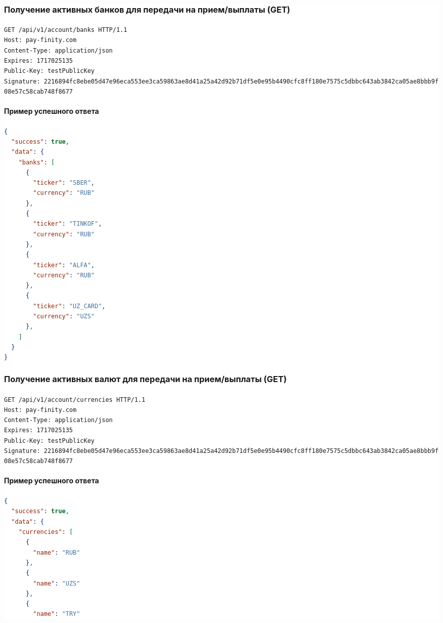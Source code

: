 
### Получение активных банков для передачи на прием/выплаты (GET)
```http
GET /api/v1/account/banks HTTP/1.1
Host: pay-finity.com
Content-Type: application/json
Expires: 1717025135
Public-Key: testPublicKey
Signature: 2216894fc8ebe05d47e96eca553ee3ca59863ae8d41a25a42d92b71df5e0e95b4490cfc8ff180e7575c5dbbc643ab3842ca05ae8bbb9f08e57c58cab748f8677
```
#### Пример успешного ответа
```json
{
  "success": true,
  "data": {
    "banks": [
      {
        "ticker": "SBER",
        "currency": "RUB"
      },
      {
        "ticker": "TINKOF",
        "currency": "RUB"
      },
      {
        "ticker": "ALFA",
        "currency": "RUB"
      },
      {
        "ticker": "UZ_CARD",
        "currency": "UZS"
      },
    ]
  }
}
```

### Получение активных валют для передачи на прием/выплаты (GET)
```http
GET /api/v1/account/currencies HTTP/1.1
Host: pay-finity.com
Content-Type: application/json
Expires: 1717025135
Public-Key: testPublicKey
Signature: 2216894fc8ebe05d47e96eca553ee3ca59863ae8d41a25a42d92b71df5e0e95b4490cfc8ff180e7575c5dbbc643ab3842ca05ae8bbb9f08e57c58cab748f8677
```
#### Пример успешного ответа
```json
{
  "success": true,
  "data": {
    "currencies": [
      {
        "name": "RUB"
      },
      {
        "name": "UZS"
      },
      {
        "name": "TRY"
```